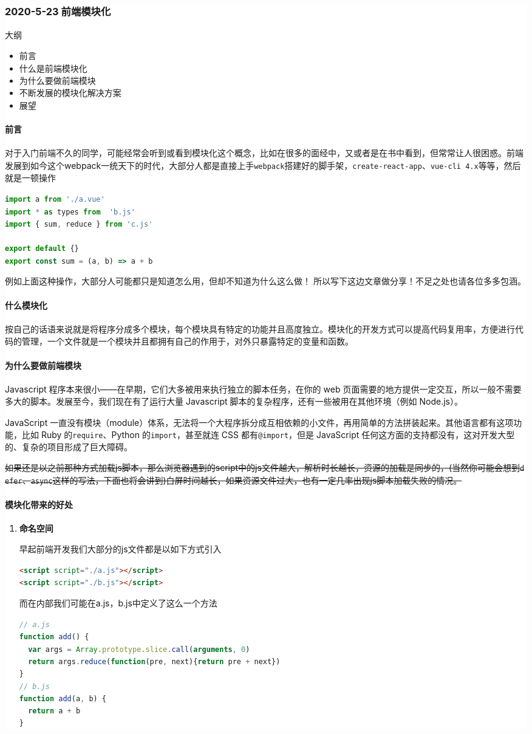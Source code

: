 ### 2020-5-23 前端模块化

大纲
- 前言
- 什么是前端模块化
- 为什么要做前端模块
- 不断发展的模块化解决方案
- 展望

#### 前言

对于入门前端不久的同学，可能经常会听到或看到模块化这个概念，比如在很多的面经中，又或者是在书中看到，但常常让人很困惑。前端发展到如今这个webpack一统天下的时代，大部分人都是直接上手`webpack`搭建好的脚手架，`create-react-app`、`vue-cli 4.x`等等，然后就是一顿操作
```javascript
import a from './a.vue'
import * as types from  'b.js'
import { sum, reduce } from 'c.js'

export default {}
export const sum = (a, b) => a + b
```
例如上面这种操作，大部分人可能都只是知道怎么用，但却不知道为什么这么做！
所以写下这边文章做分享！不足之处也请各位多多包涵。

#### 什么模块化

按自己的话语来说就是将程序分成多个模块，每个模块具有特定的功能并且高度独立。模块化的开发方式可以提高代码复用率，方便进行代码的管理，一个文件就是一个模块并且都拥有自己的作用于，对外只暴露特定的变量和函数。

#### 为什么要做前端模块

Javascript 程序本来很小——在早期，它们大多被用来执行独立的脚本任务，在你的 web 页面需要的地方提供一定交互，所以一般不需要多大的脚本。发展至今，我们现在有了运行大量 Javascript 脚本的复杂程序，还有一些被用在其他环境（例如 Node.js）。

JavaScript 一直没有模块（module）体系，无法将一个大程序拆分成互相依赖的小文件，再用简单的方法拼装起来。其他语言都有这项功能，比如 Ruby 的`require`、Python 的`import`，甚至就连 CSS 都有`@import`，但是 JavaScript 任何这方面的支持都没有，这对开发大型的、复杂的项目形成了巨大障碍。

~~如果还是以之前那种方式加载js脚本，那么浏览器遇到的script中的js文件越大，解析时长越长，资源的加载是同步的，(当然你可能会想到`defer`、`async`这样的写法，下面也将会讲到)白屏时间越长，如果资源文件过大，也有一定几率出现js脚本加载失败的情况。~~

#### 模块化带来的好处

1. **命名空间**

   早起前端开发我们大部分的js文件都是以如下方式引入

    ```html
    <script script="./a.js"></script>
    <script script="./b.js"></script>
    ```

   而在内部我们可能在a.js，b.js中定义了这么一个方法

   ```js
   // a.js
   function add() {
     var args = Array.prototype.slice.call(arguments, 0)
     return args.reduce(function(pre, next){return pre + next})
   }
   // b.js
   function add(a, b) {
     return a + b
   }
   ```
